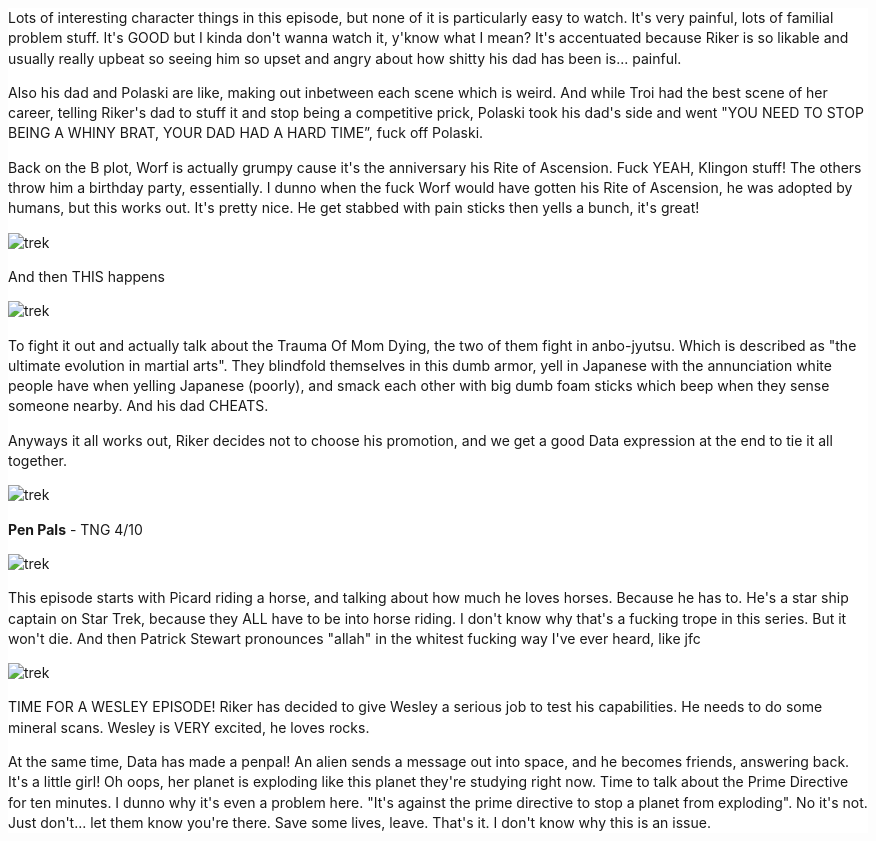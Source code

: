 Lots of interesting character things in this episode, but none of it is particularly easy to watch. It's very painful, lots of familial problem stuff. It's GOOD but I kinda don't wanna watch it, y'know what I mean? It's accentuated because Riker is so likable and usually really upbeat so seeing him so upset and angry about how shitty his dad has been is... painful.

Also his dad and Polaski are like, making out inbetween each scene which is weird. And while Troi had the best scene of her career, telling Riker's dad to stuff it and stop being a competitive prick, Polaski took his dad's side and went "YOU NEED TO STOP BEING A WHINY BRAT, YOUR DAD HAD A HARD TIME”, fuck off Polaski.

Back on the B plot, Worf is actually grumpy cause it's the anniversary his Rite of Ascension. Fuck YEAH, Klingon stuff! The others throw him a birthday party, essentially. I dunno when the fuck Worf would have gotten his Rite of Ascension, he was adopted by humans, but this works out. It's pretty nice. He get stabbed with pain sticks then yells a bunch, it's great!

<img src="https://imgur.com/OACtQdf.png" alt="trek">

And then THIS happens

<img src="https://imgur.com/BQRoA9X.png" alt="trek">

To fight it out and actually talk about the Trauma Of Mom Dying, the two of them fight in anbo-jyutsu. Which is described as "the ultimate evolution in martial arts". They blindfold themselves in this dumb armor, yell in Japanese with the annunciation white people have when yelling Japanese (poorly), and smack each other with big dumb foam sticks which beep when they sense someone nearby. And his dad CHEATS.

Anyways it all works out, Riker decides not to choose his promotion, and we get a good Data expression at the end to tie it all together.

<img src="https://imgur.com/XcRFbdR.png" alt="trek">


**Pen Pals** - TNG
4/10

<img src="https://imgur.com/80QSA9a.png" alt="trek">

This episode starts with Picard riding a horse, and talking about how much he loves horses. Because he has to. He's a star ship captain on Star Trek, because they ALL have to be into horse riding. I don't know why that's a fucking trope in this series. But it won't die. And then Patrick Stewart pronounces "allah" in the whitest fucking way I've ever heard, like jfc

<img src="https://imgur.com/WHwUm4W.png" alt="trek">

TIME FOR A WESLEY EPISODE! Riker has decided to give Wesley a serious job to test his capabilities. He needs to do some mineral scans. Wesley is VERY excited, he loves rocks.

At the same time, Data has made a penpal! An alien sends a message out into space, and he becomes friends, answering back. It's a little girl! Oh oops, her planet is exploding like this planet they're studying right now. Time to talk about the Prime Directive for ten minutes. I dunno why it's even a problem here. "It's against the prime directive to stop a planet from exploding". No it's not. Just don't... let them know you're there. Save some lives, leave. That's it. I don't know why this is an issue.
